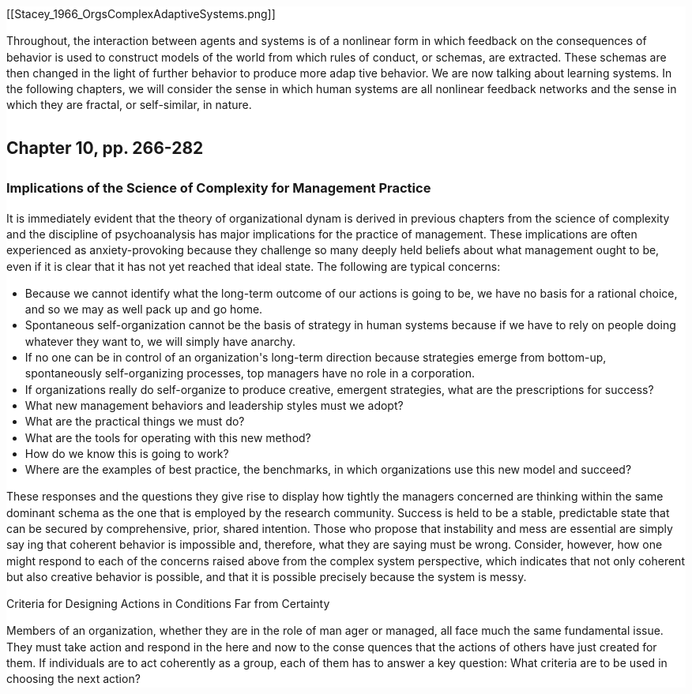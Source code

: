 [[Stacey_1966_OrgsComplexAdaptiveSystems.png]]

Throughout, the interaction between agents and systems is of a nonlinear form in which feedback on the consequences of behavior is used to construct models of the world from which rules of conduct, or schemas, are extracted. These schemas are then changed in the light of further behavior to produce more adap tive behavior. We are now talking about learning systems.  In the following chapters, we will consider the sense in which human systems are all nonlinear feedback networks and the sense in which they are fractal, or self-similar, in nature.


## Chapter 10, pp. 266-282

### Implications of the Science of Complexity for Management Practice

It is immediately evident that the theory of organizational dynam
is derived in previous chapters from the science of complexity
and the discipline of psychoanalysis has major implications for the
practice of management. These implications are often experienced
as anxiety-provoking because they challenge so many deeply held
beliefs about what management ought to be, even if it is clear that
it has not yet reached that ideal state. The following are typical
concerns:

 - Because we cannot identify what the long-term outcome of our  actions is going to be, we have no basis for a rational choice, and so we may as well pack up and go home.  
 - Spontaneous self-organization cannot be the basis of strategy in human systems because if we have to rely on people doing whatever they want to, we will simply have anarchy.  
 - If no one can be in control of an organization's long-term direction because strategies emerge from bottom-up, spontaneously self-organizing processes, top managers have no role in a corporation.
 - If organizations really do self-organize to produce creative, emergent strategies, what are the prescriptions for success?  
 - What new management behaviors and leadership styles must we adopt?  
 - What are the practical things we must do? 
 - What are the tools for operating with this new method?  
 - How do we know this is going to work?  
 - Where are the examples of best practice, the benchmarks, in which organizations use this new model and succeed?  

These responses and the questions they give rise to display how tightly the managers concerned are thinking within the same dominant schema as the one that is employed by the research community. Success is held to be a stable, predictable state that can be secured by comprehensive, prior, shared intention. Those who propose that instability and mess are essential are simply say ing that coherent behavior is impossible and, therefore, what they are saying must be wrong. Consider, however, how one might respond to each of the concerns raised above from the complex system perspective, which indicates that not only coherent but also creative behavior is possible, and that it is possible precisely because the system is messy.

Criteria for Designing Actions in Conditions Far from Certainty

Members of an organization, whether they are in the role of man ager or managed, all face much the same fundamental issue. They must take action and respond in the here and now to the conse quences that the actions of others have just created for them. If individuals are to act coherently as a group, each of them has to answer a key question: What criteria are to be used in choosing the next action?
